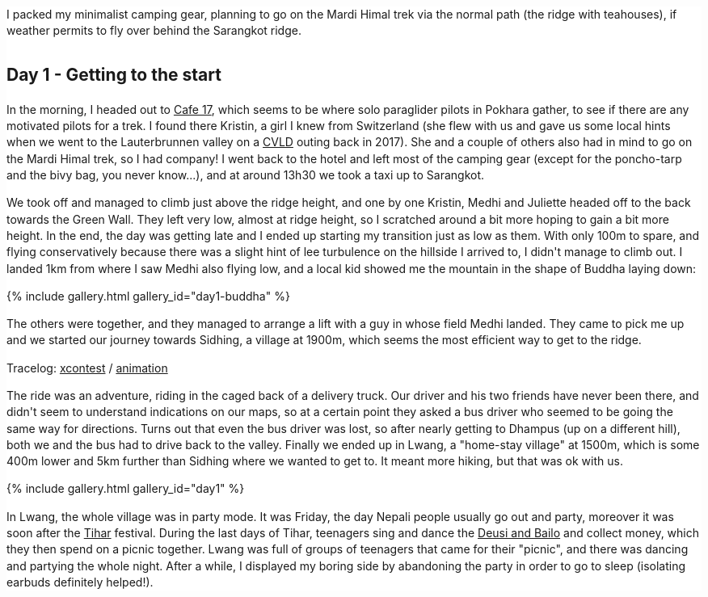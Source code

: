 
I packed my minimalist camping gear, planning to go on the Mardi Himal trek via the normal path (the ridge with teahouses), if weather permits to fly over behind the Sarangkot ridge.

## Day 1 - Getting to the start

In the morning, I headed out to [Cafe 17](https://www.tripadvisor.in/Restaurant_Review-g293891-d6839880-Reviews-Cafe_17_French_Bakery-Pokhara_Gandaki_Zone_Western_Region.html), which seems to be where solo paraglider pilots in Pokhara gather, to see if there are any motivated pilots for a trek. I found there Kristin, a girl I knew from Switzerland (she flew with us and gave us some local hints when we went to the Lauterbrunnen valley on a [CVLD](http://www.cvld.ch/) outing back in 2017). She and a couple of others also had in mind to go on the Mardi Himal trek, so I had company! I went back to the hotel and left most of the camping gear (except for the poncho-tarp and the bivy bag, you never know...), and at around 13h30 we took a taxi up to Sarangkot.

We took off and managed to climb just above the ridge height, and one by one Kristin, Medhi and Juliette headed off to the back towards the Green Wall. They left very low, almost at ridge height, so I scratched around a bit more hoping to gain a bit more height. In the end, the day was getting late and I ended up starting my transition just as low as them. With only 100m to spare, and flying conservatively because there was a slight hint of lee turbulence on the hillside I arrived to, I didn't manage to climb out. I landed 1km from where I saw Medhi also flying low, and a local kid showed me the mountain in the shape of Buddha laying down:
<div class="justified-gallery">
{% include gallery.html gallery_id="day1-buddha" %}
</div>

The others were together, and they managed to arrange a lift with a guy in whose field Medhi landed. They came to pick me up and we started our journey towards Sidhing, a village at 1900m, which seems the most efficient way to get to the ridge.

Tracelog: [xcontest](https://www.xcontest.org/world/en/flights/detail:mihai.m/23.11.2018/08:31)
/
[animation](https://ayvri.com/scene/7dj203q05e/cjoznizgo00013167iehynzmv)

The ride was an adventure, riding in the caged back of a delivery truck. Our driver and his two friends have never been there, and didn't seem to understand indications on our maps, so at a certain point they asked a bus driver who seemed to be going the same way for directions. Turns out that even the bus driver was lost, so after nearly getting to Dhampus (up on a different hill), both we and the bus had to drive back to the valley. Finally we ended up in Lwang, a "home-stay village" at 1500m, which is some 400m lower and 5km further than Sidhing where we wanted to get to. It meant more hiking, but that was ok with us.

<div class="justified-gallery">
{% include gallery.html gallery_id="day1" %}
</div>

In Lwang, the whole village was in party mode. It was Friday, the day Nepali people usually go out and party, moreover it was soon after the [Tihar](https://en.wikipedia.org/wiki/Tihar_(festival)) festival. During the last days of Tihar, teenagers sing and dance the [Deusi and Bailo](https://en.wikipedia.org/wiki/Bhailo) and collect money, which they then spend on a picnic together. Lwang was full of groups of teenagers that came for their "picnic", and there was dancing and partying the whole night. After a while, I displayed my boring side by abandoning the party in order to go to sleep (isolating earbuds definitely helped!).
